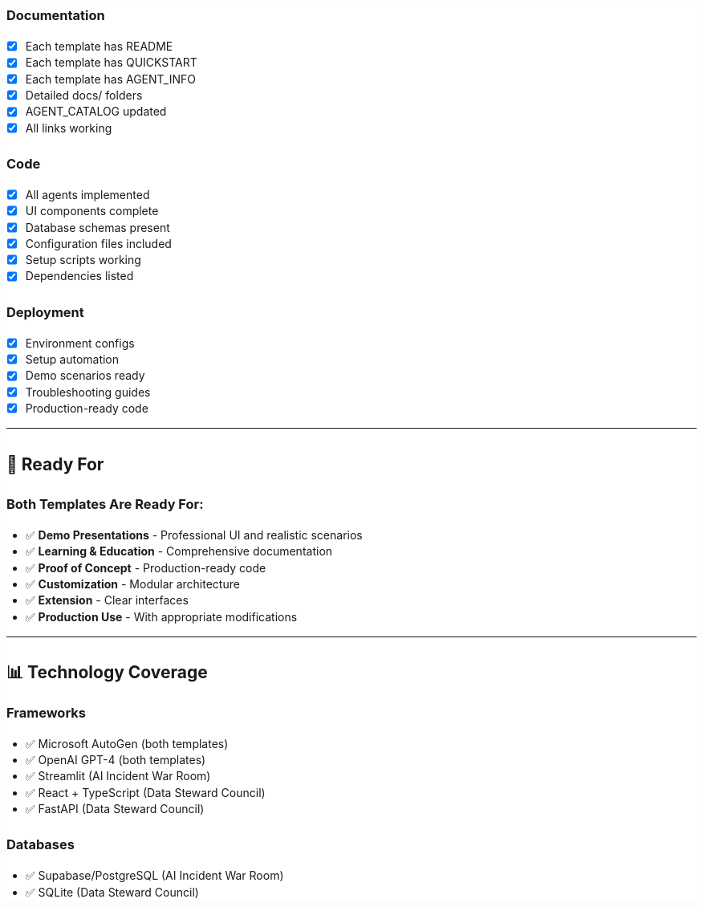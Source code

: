 ### Documentation
- [x] Each template has README
- [x] Each template has QUICKSTART
- [x] Each template has AGENT_INFO
- [x] Detailed docs/ folders
- [x] AGENT_CATALOG updated
- [x] All links working

### Code
- [x] All agents implemented
- [x] UI components complete
- [x] Database schemas present
- [x] Configuration files included
- [x] Setup scripts working
- [x] Dependencies listed

### Deployment
- [x] Environment configs
- [x] Setup automation
- [x] Demo scenarios ready
- [x] Troubleshooting guides
- [x] Production-ready code

---

## 🚀 Ready For

### Both Templates Are Ready For:
- ✅ **Demo Presentations** - Professional UI and realistic scenarios
- ✅ **Learning & Education** - Comprehensive documentation
- ✅ **Proof of Concept** - Production-ready code
- ✅ **Customization** - Modular architecture
- ✅ **Extension** - Clear interfaces
- ✅ **Production Use** - With appropriate modifications

---

## 📊 Technology Coverage

### Frameworks
- ✅ Microsoft AutoGen (both templates)
- ✅ OpenAI GPT-4 (both templates)
- ✅ Streamlit (AI Incident War Room)
- ✅ React + TypeScript (Data Steward Council)
- ✅ FastAPI (Data Steward Council)

### Databases
- ✅ Supabase/PostgreSQL (AI Incident War Room)
- ✅ SQLite (Data Steward Council)
